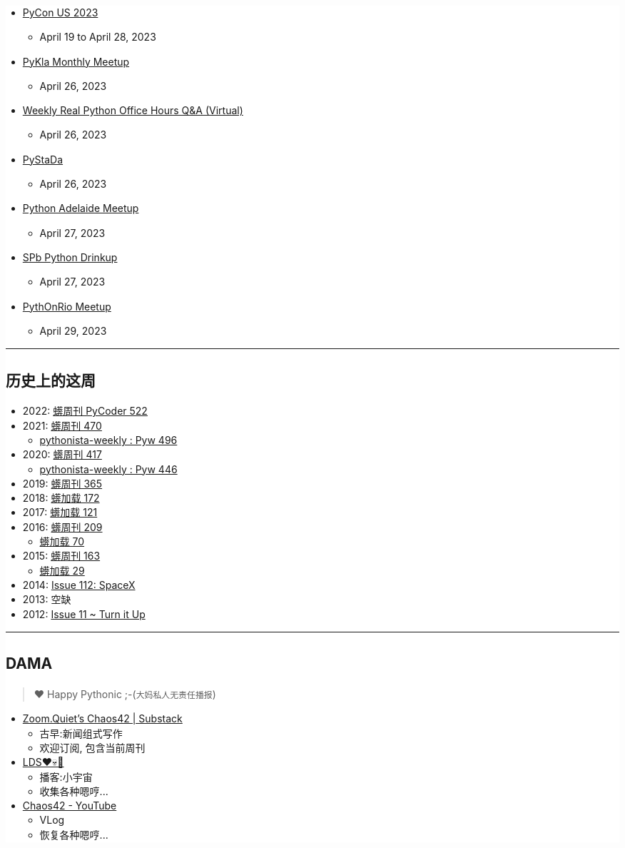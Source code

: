
- [PyCon US 2023](https://pycoders.com/link/10715/web)
    + April 19 to April 28, 2023

- [PyKla Monthly Meetup](https://pycoders.com/link/10697/web)
    + April 26, 2023

- [Weekly Real Python Office Hours Q&A (Virtual)](https://pycoders.com/link/10692/web)
    + April 26, 2023

- [PyStaDa](https://pycoders.com/link/10698/web)
    + April 26, 2023

- [Python Adelaide Meetup](https://pycoders.com/link/10710/web)
    + April 27, 2023

- [SPb Python Drinkup](https://pycoders.com/link/10703/web)
    + April 27, 2023

- [PythOnRio Meetup](https://pycoders.com/link/10700/web)
    + April 29, 2023



-----------------------------------------
## 历史上的这周


- 2022: [蠎周刊 PyCoder 522](https://weekly.pychina.org/issue/issue-522.html)
- 2021: [蠎周刊 470](https://weekly.pychina.org/issue/issue-470.html)
    + [pythonista-weekly : Pyw 496](https://weekly.pychina.org/python-weekly/pyw-496.html)
- 2020: [蠎周刊 417](https://weekly.pychina.org/issue/issue-417.html)
    + [pythonista-weekly : Pyw 446](https://weekly.pychina.org/python-weekly/pyw-446.html)
- 2019: [蠎周刊 365](https://weekly.pychina.org/issue/issue-365.html)
- 2018: [蠎加载 172](https://weekly.pychina.org/importpython/importpython-172.html)
- 2017: [蠎加载 121](https://weekly.pychina.org/importpython/importpython-121.html)
- 2016: [蠎周刊 209](https://weekly.pychina.org/issue/issue-209.html)
    + [蠎加载 70](https://weekly.pychina.org/importpython/importpython-70.html)
- 2015: [蠎周刊 163](https://weekly.pychina.org/issue/issue-163.html)
    + [蠎加载 29](https://weekly.pychina.org/importpython/importpython-29.html)
- 2014: [Issue 112: SpaceX](https://weekly.pychina.org/issue/issue-112.html)
- 2013: 空缺
- 2012: [Issue 11 ~ Turn it Up](https://weekly.pychina.org/issue/issue-11.html)


-----------------------------------------
## DAMA
> ❤️ Happy Pythonic ;-(`大妈私人无责任播报`)




- [Zoom\.Quiet’s Chaos42 \| Substack](https://zoomquiet.substack.com/)
    + 古早:新闻组式写作
    + 欢迎订阅, 包含当前周刊
- [LDS❤️💀🤖](LDS42.PODCAST.XYZ)
    + 播客:小宇宙
    + 收集各种嗯哼...
- [Chaos42 - YouTube](https://www.youtube.com/watch?v=fPQ6piLqMXE&list=PLToFpvpg6EgRo6naYOp-BX4So-DxOCne8&index=1)
    + VLog
    + 恢复各种嗯哼...
